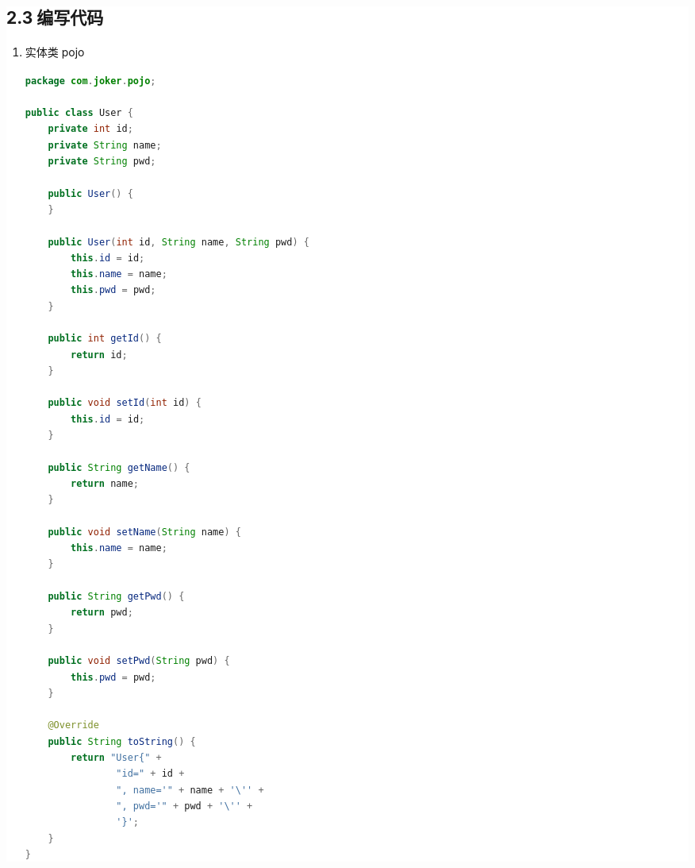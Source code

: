 

## 2.3 编写代码

1. 实体类 pojo

   ```java
   package com.joker.pojo;
   
   public class User {
       private int id;
       private String name;
       private String pwd;
   
       public User() {
       }
   
       public User(int id, String name, String pwd) {
           this.id = id;
           this.name = name;
           this.pwd = pwd;
       }
   
       public int getId() {
           return id;
       }
   
       public void setId(int id) {
           this.id = id;
       }
   
       public String getName() {
           return name;
       }
   
       public void setName(String name) {
           this.name = name;
       }
   
       public String getPwd() {
           return pwd;
       }
   
       public void setPwd(String pwd) {
           this.pwd = pwd;
       }
   
       @Override
       public String toString() {
           return "User{" +
                   "id=" + id +
                   ", name='" + name + '\'' +
                   ", pwd='" + pwd + '\'' +
                   '}';
       }
   }
   ```
